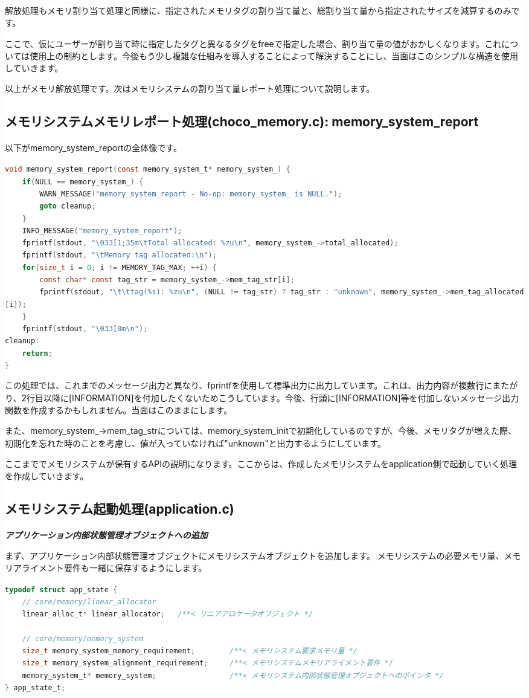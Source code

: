 解放処理もメモリ割り当て処理と同様に、指定されたメモリタグの割り当て量と、総割り当て量から指定されたサイズを減算するのみです。

ここで、仮にユーザーが割り当て時に指定したタグと異なるタグをfreeで指定した場合、割り当て量の値がおかしくなります。これについては使用上の制約とします。今後もう少し複雑な仕組みを導入することによって解決することにし、当面はこのシンプルな構造を使用していきます。

以上がメモリ解放処理です。次はメモリシステムの割り当て量レポート処理について説明します。

## メモリシステムメモリレポート処理(choco_memory.c): memory_system_report

以下がmemory_system_reportの全体像です。

```c
void memory_system_report(const memory_system_t* memory_system_) {
    if(NULL == memory_system_) {
        WARN_MESSAGE("memory_system_report - No-op: memory_system_ is NULL.");
        goto cleanup;
    }
    INFO_MESSAGE("memory_system_report");
    fprintf(stdout, "\033[1;35m\tTotal allocated: %zu\n", memory_system_->total_allocated);
    fprintf(stdout, "\tMemory tag allocated:\n");
    for(size_t i = 0; i != MEMORY_TAG_MAX; ++i) {
        const char* const tag_str = memory_system_->mem_tag_str[i];
        fprintf(stdout, "\t\ttag(%s): %zu\n", (NULL != tag_str) ? tag_str : "unknown", memory_system_->mem_tag_allocated[i]);
    }
    fprintf(stdout, "\033[0m\n");
cleanup:
    return;
}
```

この処理では、これまでのメッセージ出力と異なり、fprintfを使用して標準出力に出力しています。これは、出力内容が複数行にまたがり、2行目以降に[INFORMATION]を付加したくないためこうしています。今後、行頭に[INFORMATION]等を付加しないメッセージ出力関数を作成するかもしれません。当面はこのままにします。

また、memory_system_->mem_tag_strについては、memory_system_initで初期化しているのですが、今後、メモリタグが増えた際、初期化を忘れた時のことを考慮し、値が入っていなければ"unknown"と出力するようにしています。

ここまででメモリシステムが保有するAPIの説明になります。ここからは、作成したメモリシステムをapplication側で起動していく処理を作成していきます。

## メモリシステム起動処理(application.c)

***アプリケーション内部状態管理オブジェクトへの追加***

まず、アプリケーション内部状態管理オブジェクトにメモリシステムオブジェクトを追加します。
メモリシステムの必要メモリ量、メモリアライメント要件も一緒に保存するようにします。

```c
typedef struct app_state {
    // core/memory/linear_allocator
    linear_alloc_t* linear_allocator;   /**< リニアアロケータオブジェクト */

    // core/memory/memory_system
    size_t memory_system_memory_requirement;        /**< メモリシステム要求メモリ量 */
    size_t memory_system_alignment_requirement;     /**< メモリシステムメモリアライメント要件 */
    memory_system_t* memory_system;                 /**< メモリシステム内部状態管理オブジェクトへのポインタ */
} app_state_t;
```
